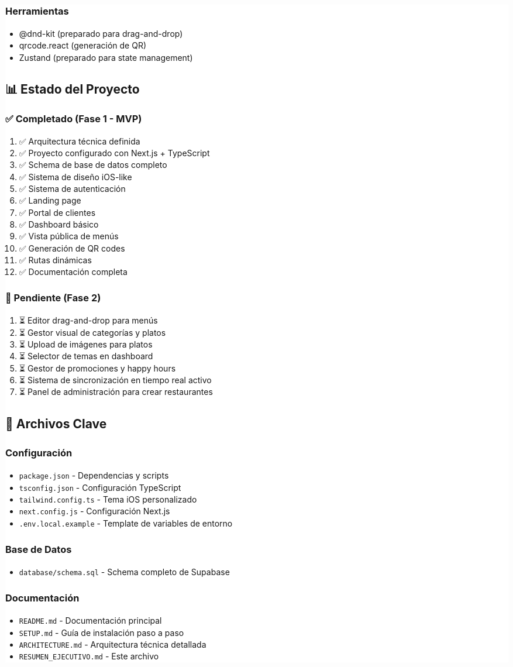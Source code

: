 ### Herramientas
- @dnd-kit (preparado para drag-and-drop)
- qrcode.react (generación de QR)
- Zustand (preparado para state management)

## 📊 Estado del Proyecto

### ✅ Completado (Fase 1 - MVP)

1. ✅ Arquitectura técnica definida
2. ✅ Proyecto configurado con Next.js + TypeScript
3. ✅ Schema de base de datos completo
4. ✅ Sistema de diseño iOS-like
5. ✅ Sistema de autenticación
6. ✅ Landing page
7. ✅ Portal de clientes
8. ✅ Dashboard básico
9. ✅ Vista pública de menús
10. ✅ Generación de QR codes
11. ✅ Rutas dinámicas
12. ✅ Documentación completa

### 🚧 Pendiente (Fase 2)

1. ⏳ Editor drag-and-drop para menús
2. ⏳ Gestor visual de categorías y platos
3. ⏳ Upload de imágenes para platos
4. ⏳ Selector de temas en dashboard
5. ⏳ Gestor de promociones y happy hours
6. ⏳ Sistema de sincronización en tiempo real activo
7. ⏳ Panel de administración para crear restaurantes

## 📁 Archivos Clave

### Configuración
- `package.json` - Dependencias y scripts
- `tsconfig.json` - Configuración TypeScript
- `tailwind.config.ts` - Tema iOS personalizado
- `next.config.js` - Configuración Next.js
- `.env.local.example` - Template de variables de entorno

### Base de Datos
- `database/schema.sql` - Schema completo de Supabase

### Documentación
- `README.md` - Documentación principal
- `SETUP.md` - Guía de instalación paso a paso
- `ARCHITECTURE.md` - Arquitectura técnica detallada
- `RESUMEN_EJECUTIVO.md` - Este archivo
